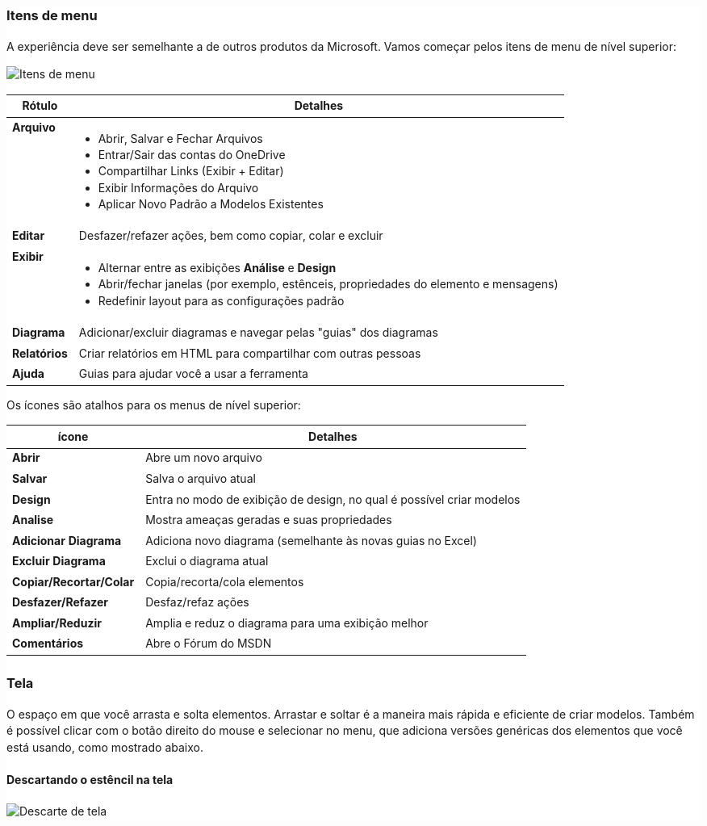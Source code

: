 ### <a name="menu-items"></a>Itens de menu

A experiência deve ser semelhante a de outros produtos da Microsoft. Vamos começar pelos itens de menu de nível superior:

![Itens de menu](./media/azure-security-threat-modeling-tool/menuitems.png)

| Rótulo                               | Detalhes      |
| --------------------------------------- | ------------ |
| **Arquivo** | <ul><li>Abrir, Salvar e Fechar Arquivos</li><li>Entrar/Sair das contas do OneDrive</li><li>Compartilhar Links (Exibir + Editar)</li><li>Exibir Informações do Arquivo</li><li>Aplicar Novo Padrão a Modelos Existentes</li></ul> |
| **Editar** | Desfazer/refazer ações, bem como copiar, colar e excluir |
| **Exibir** | <ul><li>Alternar entre as exibições **Análise** e **Design**</li><li>Abrir/fechar janelas (por exemplo, estênceis, propriedades do elemento e mensagens)</li><li>Redefinir layout para as configurações padrão</li></ul> |
| **Diagrama** | Adicionar/excluir diagramas e navegar pelas "guias" dos diagramas |
| **Relatórios** | Criar relatórios em HTML para compartilhar com outras pessoas |
| **Ajuda** | Guias para ajudar você a usar a ferramenta |

Os ícones são atalhos para os menus de nível superior:

| ícone                               | Detalhes      |
| --------------------------------------- | ------------ |
| **Abrir** | Abre um novo arquivo |
| **Salvar** | Salva o arquivo atual |
| **Design** | Entra no modo de exibição de design, no qual é possível criar modelos |
| **Analise** | Mostra ameaças geradas e suas propriedades |
| **Adicionar Diagrama** | Adiciona novo diagrama (semelhante às novas guias no Excel) |
| **Excluir Diagrama** | Exclui o diagrama atual |
| **Copiar/Recortar/Colar** | Copia/recorta/cola elementos |
| **Desfazer/Refazer** | Desfaz/refaz ações |
| **Ampliar/Reduzir** | Amplia e reduz o diagrama para uma exibição melhor |
| **Comentários** | Abre o Fórum do MSDN |

### <a name="canvas"></a>Tela

O espaço em que você arrasta e solta elementos. Arrastar e soltar é a maneira mais rápida e eficiente de criar modelos. Também é possível clicar com o botão direito do mouse e selecionar no menu, que adiciona versões genéricas dos elementos que você está usando, como mostrado abaixo.

#### <a name="dropping-the-stencil-on-the-canvas"></a>Descartando o estêncil na tela

![Descarte de tela](./media/azure-security-threat-modeling-tool/canvasdrop1.png)
